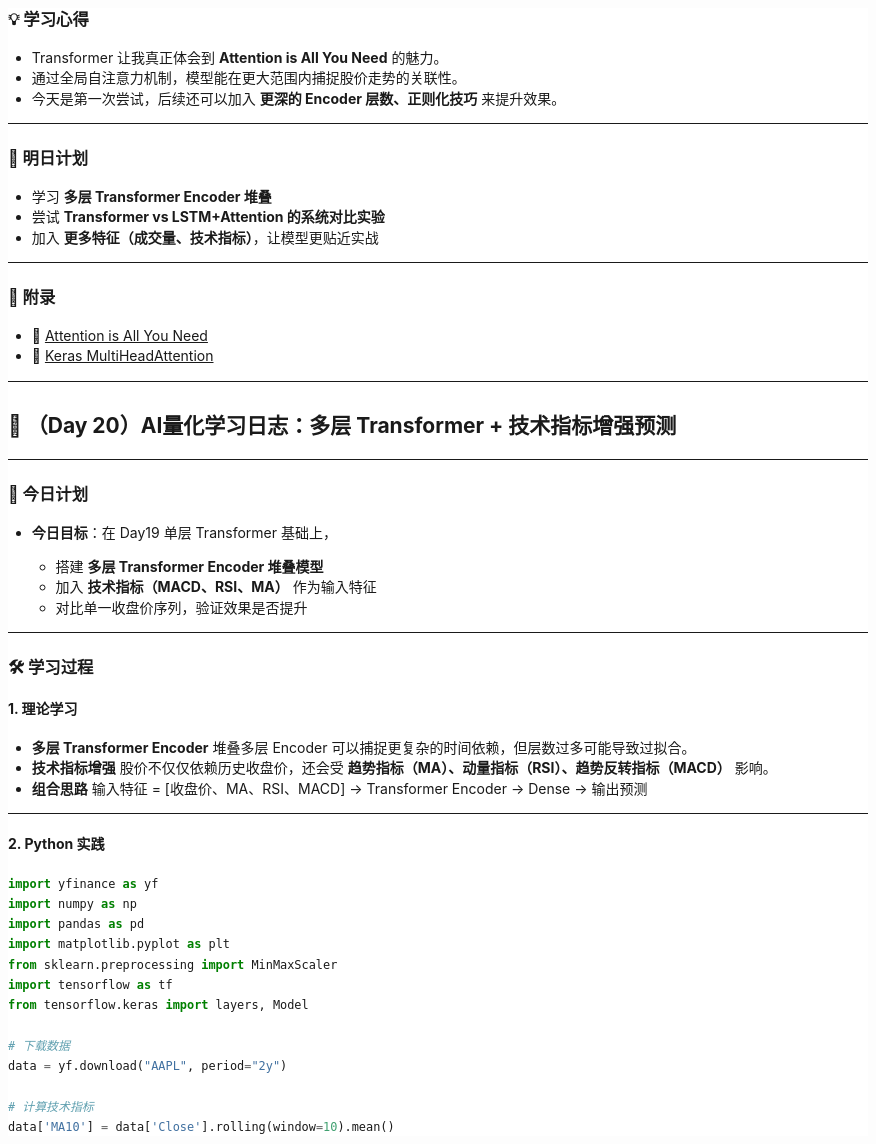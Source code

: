 ### 💡 学习心得

* Transformer 让我真正体会到 **Attention is All You Need** 的魅力。
* 通过全局自注意力机制，模型能在更大范围内捕捉股价走势的关联性。
* 今天是第一次尝试，后续还可以加入 **更深的 Encoder 层数、正则化技巧** 来提升效果。

---

### 🚀 明日计划

* 学习 **多层 Transformer Encoder 堆叠**
* 尝试 **Transformer vs LSTM+Attention 的系统对比实验**
* 加入 **更多特征（成交量、技术指标）**，让模型更贴近实战

---

### 📂 附录

* 📜 [Attention is All You Need](https://arxiv.org/abs/1706.03762)
* 📜 [Keras MultiHeadAttention](https://keras.io/api/layers/attention_layers/multi_head_attention/)

---

## 📖 （Day 20）AI量化学习日志：多层 Transformer + 技术指标增强预测

---

### 📌 今日计划

* **今日目标**：在 Day19 单层 Transformer 基础上，

  * 搭建 **多层 Transformer Encoder 堆叠模型**
  * 加入 **技术指标（MACD、RSI、MA）** 作为输入特征
  * 对比单一收盘价序列，验证效果是否提升

---

### 🛠️ 学习过程

#### 1. 理论学习

* **多层 Transformer Encoder**
  堆叠多层 Encoder 可以捕捉更复杂的时间依赖，但层数过多可能导致过拟合。
* **技术指标增强**
  股价不仅仅依赖历史收盘价，还会受 **趋势指标（MA）、动量指标（RSI）、趋势反转指标（MACD）** 影响。
* **组合思路**
  输入特征 = \[收盘价、MA、RSI、MACD] → Transformer Encoder → Dense → 输出预测

---

#### 2. Python 实践

```python
import yfinance as yf
import numpy as np
import pandas as pd
import matplotlib.pyplot as plt
from sklearn.preprocessing import MinMaxScaler
import tensorflow as tf
from tensorflow.keras import layers, Model

# 下载数据
data = yf.download("AAPL", period="2y")

# 计算技术指标
data['MA10'] = data['Close'].rolling(window=10).mean()
```
